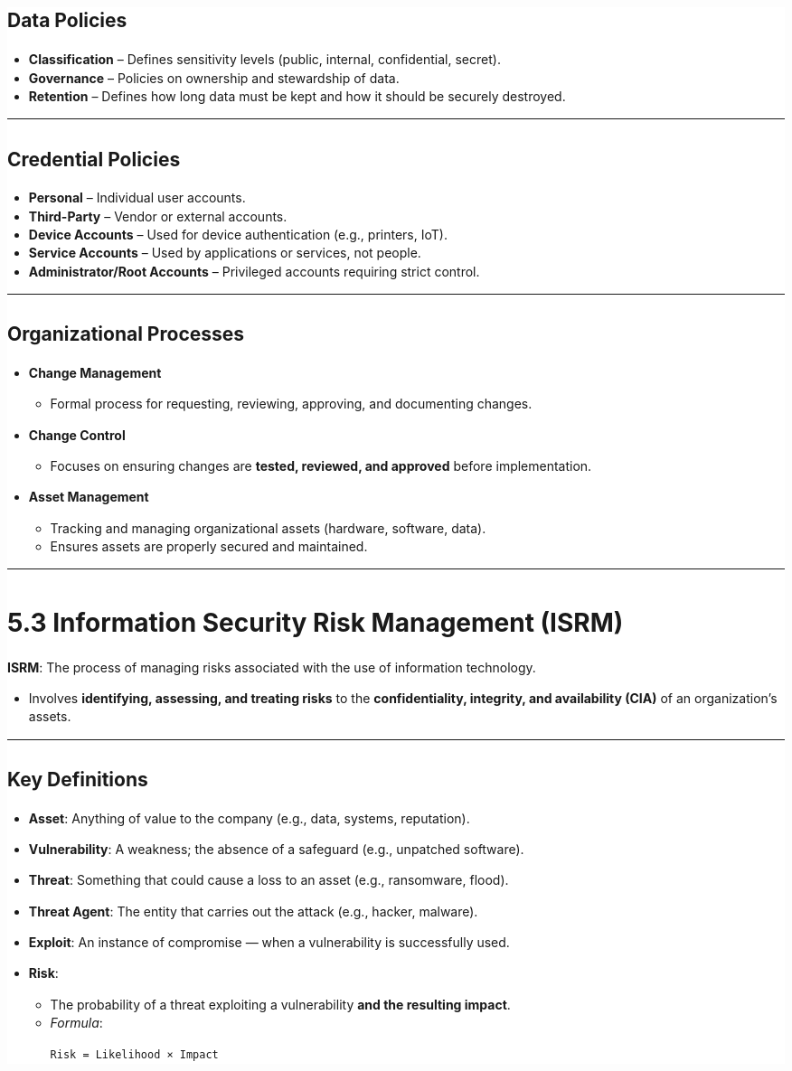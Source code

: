
## Data Policies
- **Classification** – Defines sensitivity levels (public, internal, confidential, secret).  
- **Governance** – Policies on ownership and stewardship of data.  
- **Retention** – Defines how long data must be kept and how it should be securely destroyed.  

---

## Credential Policies
- **Personal** – Individual user accounts.  
- **Third-Party** – Vendor or external accounts.  
- **Device Accounts** – Used for device authentication (e.g., printers, IoT).  
- **Service Accounts** – Used by applications or services, not people.  
- **Administrator/Root Accounts** – Privileged accounts requiring strict control.  

---

## Organizational Processes
- **Change Management**  
  - Formal process for requesting, reviewing, approving, and documenting changes.  

- **Change Control**  
  - Focuses on ensuring changes are **tested, reviewed, and approved** before implementation.  

- **Asset Management**  
  - Tracking and managing organizational assets (hardware, software, data).  
  - Ensures assets are properly secured and maintained.  

---

# 5.3 Information Security Risk Management (ISRM)

**ISRM**: The process of managing risks associated with the use of information technology.  
- Involves **identifying, assessing, and treating risks** to the **confidentiality, integrity, and availability (CIA)** of an organization’s assets.

---

## Key Definitions

- **Asset**: Anything of value to the company (e.g., data, systems, reputation).  
- **Vulnerability**: A weakness; the absence of a safeguard (e.g., unpatched software).  
- **Threat**: Something that could cause a loss to an asset (e.g., ransomware, flood).  
- **Threat Agent**: The entity that carries out the attack (e.g., hacker, malware).  
- **Exploit**: An instance of compromise — when a vulnerability is successfully used.  

- **Risk**:  
  - The probability of a threat exploiting a vulnerability **and the resulting impact**.  
  - *Formula*:  
    ```
    Risk = Likelihood × Impact
    ```
